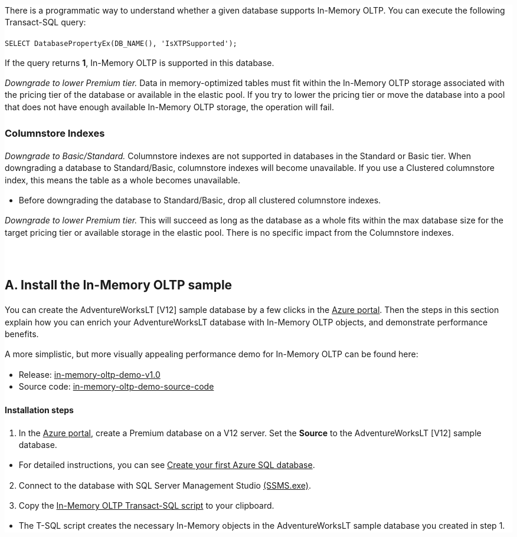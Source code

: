 There is a programmatic way to understand whether a given database supports In-Memory OLTP. You can execute the following Transact-SQL query:

```
SELECT DatabasePropertyEx(DB_NAME(), 'IsXTPSupported');
```

If the query returns **1**, In-Memory OLTP is supported in this database.


*Downgrade to lower Premium tier.* Data in memory-optimized tables must fit within the In-Memory OLTP storage associated with the pricing tier of the database or available in the elastic pool. If you try to lower the pricing tier or move the database into a pool that does not have enough available In-Memory OLTP storage, the operation will fail.

### Columnstore Indexes

*Downgrade to Basic/Standard.* Columnstore indexes are not supported in databases in the Standard or Basic tier. When downgrading a database to Standard/Basic, columnstore indexes will become unavailable. If you use a Clustered columnstore index, this means the table as a whole becomes unavailable.

- Before downgrading the database to Standard/Basic, drop all clustered columnstore indexes.

*Downgrade to lower Premium tier.* This will succeed as long as the database as a whole fits within the max database size for the target pricing tier or available storage in the elastic pool. There is no specific impact from the Columnstore indexes.


<a id="install_oltp_manuallink" name="install_oltp_manuallink"></a>

&nbsp;

## A. Install the In-Memory OLTP sample

You can create the AdventureWorksLT [V12] sample database by a few clicks in the [Azure portal](https://portal.azure.com/). Then the steps in this section explain how you can enrich your AdventureWorksLT database with In-Memory OLTP objects, and demonstrate performance benefits.

A more simplistic, but more visually appealing performance demo for In-Memory OLTP can be found here:

- Release: [in-memory-oltp-demo-v1.0](https://github.com/Microsoft/sql-server-samples/releases/tag/in-memory-oltp-demo-v1.0)
- Source code: [in-memory-oltp-demo-source-code](https://github.com/Microsoft/sql-server-samples/tree/master/samples/features/in-memory/ticket-reservations)

#### Installation steps

1. In the [Azure portal](https://portal.azure.com/), create a Premium database on a V12 server. Set the **Source** to the AdventureWorksLT [V12] sample database.
 - For detailed instructions, you can see [Create your first Azure SQL database](sql-database-get-started.md).

2. Connect to the database with SQL Server Management Studio [(SSMS.exe)](http://msdn.microsoft.com/library/mt238290.aspx).

3. Copy the [In-Memory OLTP Transact-SQL script](https://raw.githubusercontent.com/Microsoft/sql-server-samples/master/samples/features/in-memory/t-sql-scripts/sql_in-memory_oltp_sample.sql) to your clipboard.
 - The T-SQL script creates the necessary In-Memory objects in the AdventureWorksLT sample database you created in step 1.
